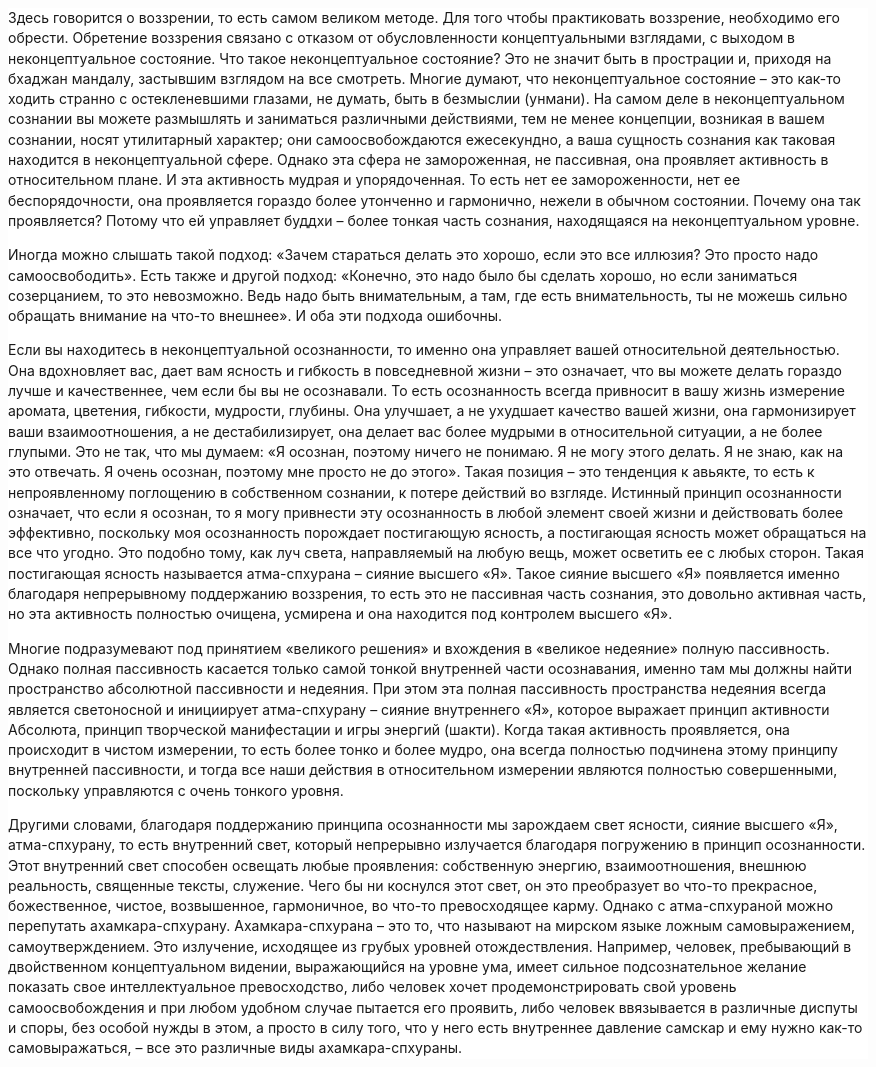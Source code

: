  Здесь говорится о воззрении, то есть самом великом методе. Для того чтобы практиковать воззрение, необходимо его обрести. Обретение воззрения связано с отказом от обусловленности концептуальными взглядами, с выходом в неконцептуальное состояние. Что такое неконцептуальное состояние? Это не значит быть в прострации и, приходя на бхаджан мандалу, застывшим взглядом на все смотреть. Многие думают, что неконцептуальное состояние – это как-то ходить странно с остекленевшими глазами, не думать, быть в безмыслии (унмани). На самом деле в неконцептуальном сознании вы можете размышлять и заниматься различными действиями, тем не менее концепции, возникая в вашем сознании, носят утилитарный характер; они самоосвобождаются ежесекундно, а ваша сущность сознания как таковая находится в неконцептуальной сфере. Однако эта сфера не замороженная, не пассивная, она проявляет активность в относительном плане. И эта активность мудрая и упорядоченная. То есть нет ее замороженности, нет ее беспорядочности, она проявляется гораздо более утонченно и гармонично, нежели в обычном состоянии. Почему она так проявляется? Потому что ей управляет буддхи – более тонкая часть сознания, находящаяся на неконцептуальном уровне.

 Иногда можно слышать такой подход: «Зачем стараться делать это хорошо, если это все иллюзия? Это просто надо самоосвободить». Есть также и другой подход: «Конечно, это надо было бы сделать хорошо, но если заниматься созерцанием, то это невозможно. Ведь надо быть внимательным, а там, где есть внимательность, ты не можешь сильно обращать внимание на что-то внешнее». И оба эти подхода ошибочны.

 Если вы находитесь в неконцептуальной осознанности, то именно она управляет вашей относительной деятельностью. Она вдохновляет вас, дает вам ясность и гибкость в повседневной жизни – это означает, что вы можете делать гораздо лучше и качественнее, чем если бы вы не осознавали. То есть осознанность всегда привносит в вашу жизнь измерение аромата, цветения, гибкости, мудрости, глубины. Она улучшает, а не ухудшает качество вашей жизни, она гармонизирует ваши взаимоотношения, а не дестабилизирует, она делает вас более мудрыми в относительной ситуации, а не более глупыми. Это не так, что мы думаем: «Я осознан, поэтому ничего не понимаю. Я не могу этого делать. Я не знаю, как на это отвечать. Я очень осознан, поэтому мне просто не до этого». Такая позиция – это тенденция к авьякте, то есть к непроявленному поглощению в собственном сознании, к потере действий во взгляде. Истинный принцип осознанности означает, что если я осознан, то я могу привнести эту осознанность в любой элемент своей жизни и действовать более эффективно, поскольку моя осознанность порождает постигающую ясность, а постигающая ясность может обращаться на все что угодно. Это подобно тому, как луч света, направляемый на любую вещь, может осветить ее с любых сторон. Такая постигающая ясность называется атма-спхурана – сияние высшего «Я». Такое сияние высшего «Я» появляется именно благодаря непрерывному поддержанию воззрения, то есть это не пассивная часть сознания, это довольно активная часть, но эта активность полностью очищена, усмирена и она находится под контролем высшего «Я».

 Многие подразумевают под принятием «великого решения» и вхождения в «великое недеяние» полную пассивность. Однако полная пассивность касается только самой тонкой внутренней части осознавания, именно там мы должны найти пространство абсолютной пассивности и недеяния. При этом эта полная пассивность пространства недеяния всегда является светоносной и инициирует атма-спхурану – сияние внутреннего «Я», которое выражает принцип активности Абсолюта, принцип творческой манифестации и игры энергий (шакти). Когда такая активность проявляется, она происходит в чистом измерении, то есть более тонко и более мудро, она всегда полностью подчинена этому принципу внутренней пассивности, и тогда все наши действия в относительном измерении являются полностью совершенными, поскольку управляются с очень тонкого уровня.

 Другими словами, благодаря поддержанию принципа осознанности мы зарождаем свет ясности, сияние высшего «Я», атма-спхурану, то есть внутренний свет, который непрерывно излучается благодаря погружению в принцип осознанности. Этот внутренний свет способен освещать любые проявления: собственную энергию, взаимоотношения, внешнюю реальность, священные тексты, служение. Чего бы ни коснулся этот свет, он это преобразует во что-то прекрасное, божественное, чистое, возвышенное, гармоничное, во что-то превосходящее карму. Однако с атма-спхураной можно перепутать ахамкара-спхурану. Ахамкара-спхурана – это то, что называют на мирском языке ложным самовыражением, самоутверждением. Это излучение, исходящее из грубых уровней отождествления. Например, человек, пребывающий в двойственном концептуальном видении, выражающийся на уровне ума, имеет сильное подсознательное желание показать свое интеллектуальное превосходство, либо человек хочет продемонстрировать свой уровень самоосвобождения и при любом удобном случае пытается его проявить, либо человек ввязывается в различные диспуты и споры, без особой нужды в этом, а просто в силу того, что у него есть внутреннее давление самскар и ему нужно как-то самовыражаться, – все это различные виды ахамкара-спхураны.
